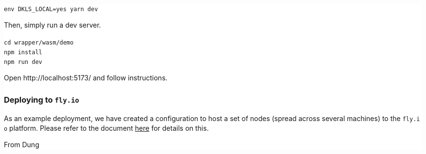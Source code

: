 ```shell
env DKLS_LOCAL=yes yarn dev
```

Then, simply run a dev server.

```
cd wrapper/wasm/demo
npm install
npm run dev
```

Open http://localhost:5173/ and follow instructions.

### Deploying to `fly.io`

As an example deployment, we have created a configuration to host a set of nodes (spread across several machines) to the `fly.io` platform. Please refer to the document [here](./fly_instructions.md) for details on this.

From Dung

